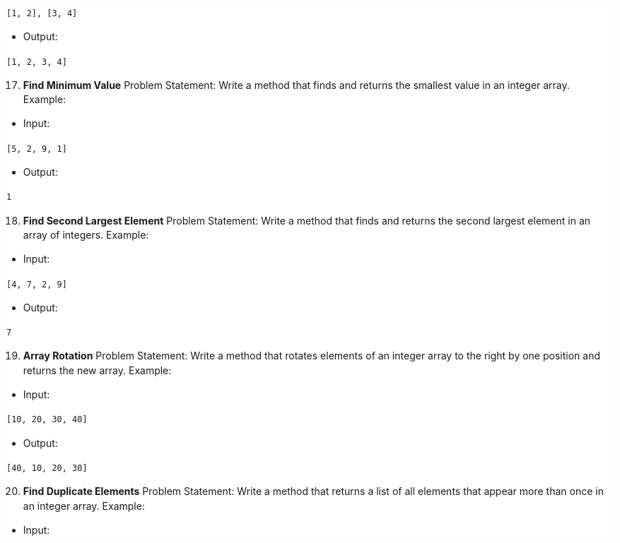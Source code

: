 ```
[1, 2], [3, 4]
```

- Output:

```
[1, 2, 3, 4]
```

17. **Find Minimum Value**
Problem Statement:
Write a method that finds and returns the smallest value in an integer array.
Example:
- Input:

```
[5, 2, 9, 1]
```

- Output:

```
1
```

18. **Find Second Largest Element**
Problem Statement:
Write a method that finds and returns the second largest element in an array of integers.
Example:
- Input:

```
[4, 7, 2, 9]
```

- Output:

```
7
```

19. **Array Rotation**
Problem Statement:
Write a method that rotates elements of an integer array to the right by one position and returns the new array.
Example:
- Input:

```
[10, 20, 30, 40]
```

- Output:

```
[40, 10, 20, 30]
```

20. **Find Duplicate Elements**
Problem Statement:
Write a method that returns a list of all elements that appear more than once in an integer array.
Example:
- Input:
